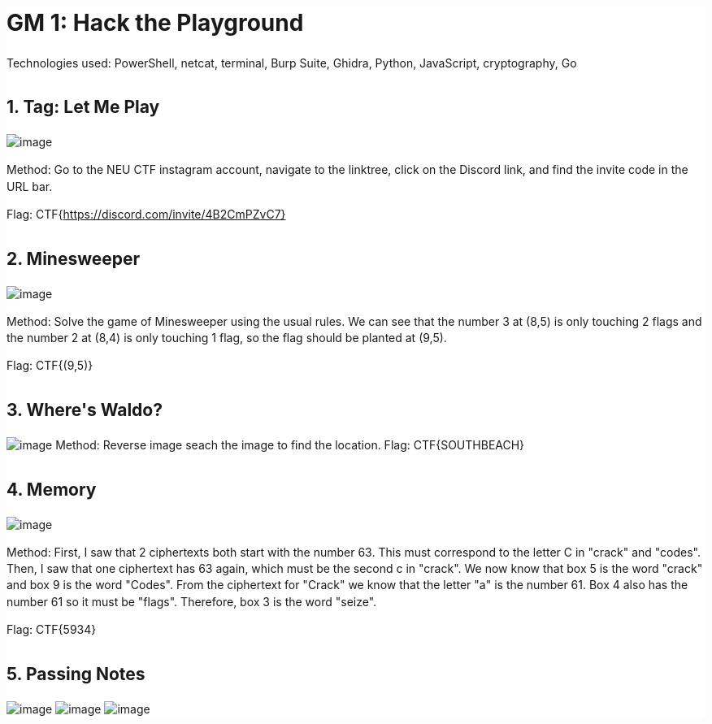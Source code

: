 # GM 1: Hack the Playground

Technologies used: PowerShell, netcat, terminal, Burp Suite, Ghidra, Python, JavaScript, cryptography, Go

## 1. Tag: Let Me Play
<img width="723" alt="image" src="https://github.com/user-attachments/assets/9dfbcdd5-8b42-47aa-b9d0-ec3794873f4d" />

Method: Go to the NEU CTF instagram account, navigate to the linktree, click on the Discord link, and find the invite code in the URL bar.

Flag: CTF{https://discord.com/invite/4B2CmPZvC7}


## 2. Minesweeper
<img width="714" alt="image" src="https://github.com/user-attachments/assets/fcf2ece7-7614-478b-9013-81cbab37faf6" />

Method: Solve the game of Minesweeper using the usual rules. We can see that the number 3 at (8,5) is only touching 2 flags and the number 2 at (8,4) is only touching 1 flag, so the flag should be planted at (9,5).

Flag: CTF{(9,5)}


## 3. Where's Waldo?
![image](https://github.com/user-attachments/assets/53f62043-a502-4383-a0c2-e3f87fcbd3c1)
Method: Reverse image seach the image to find the location.
Flag: CTF{SOUTHBEACH}

## 4. Memory
<img width="707" alt="image" src="https://github.com/user-attachments/assets/a21d6aef-b0b7-4ab0-9513-bd99e7bedeab" />

Method: First, I saw that 2 ciphertexts both start with the number 63. This must correspond to the letter C in "crack" and "codes".
Then, I saw that one ciphertext has 63 again, which must be the second c in "crack". We now know that box 5 is the word "crack" and box 9 is the word "Codes".
From the ciphertext for "Crack" we know that the letter "a" is the number 61. Box 4 also has the number 61 so it must be "flags". Therefore, box 3 is the word "seize".

Flag: CTF{5934}


## 5. Passing Notes
<img width="710" alt="image" src="https://github.com/user-attachments/assets/f45839d0-3e5b-4db2-b65c-866acdcf9df4" />
<img width="542" alt="image" src="https://github.com/user-attachments/assets/1453d545-218c-4fcc-abf8-efee9d2a38e2" />
<img width="157" alt="image" src="https://github.com/user-attachments/assets/844bb78c-db80-4eef-8b43-64df4624c08e" />
